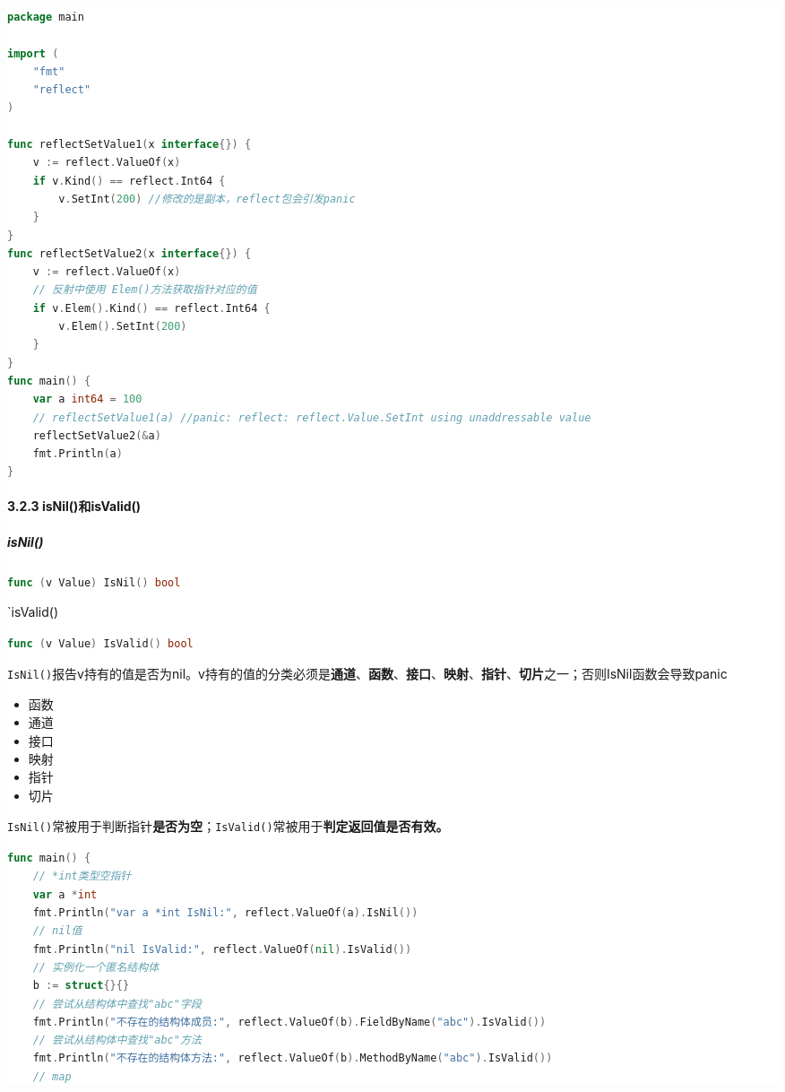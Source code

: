 ```go
package main

import (
	"fmt"
	"reflect"
)

func reflectSetValue1(x interface{}) {
	v := reflect.ValueOf(x)
	if v.Kind() == reflect.Int64 {
		v.SetInt(200) //修改的是副本，reflect包会引发panic
	}
}
func reflectSetValue2(x interface{}) {
	v := reflect.ValueOf(x)
	// 反射中使用 Elem()方法获取指针对应的值
	if v.Elem().Kind() == reflect.Int64 {
		v.Elem().SetInt(200)
	}
}
func main() {
	var a int64 = 100
	// reflectSetValue1(a) //panic: reflect: reflect.Value.SetInt using unaddressable value
	reflectSetValue2(&a)
	fmt.Println(a)
}
```

#### 3.2.3 isNil()和isValid()

##### isNil()

```go
func (v Value) IsNil() bool
```

`isValid()

```go
func (v Value) IsValid() bool
```

`IsNil()`报告v持有的值是否为nil。v持有的值的分类必须是**通道**、**函数**、**接口**、**映射**、**指针**、**切片**之一；否则IsNil函数会导致panic

- 函数
- 通道
- 接口
- 映射
- 指针
- 切片

`IsNil()`常被用于判断指针**是否为空**；`IsValid()`常被用于**判定返回值是否有效。**

```go
func main() {
	// *int类型空指针
	var a *int
	fmt.Println("var a *int IsNil:", reflect.ValueOf(a).IsNil())
	// nil值
	fmt.Println("nil IsValid:", reflect.ValueOf(nil).IsValid())
	// 实例化一个匿名结构体
	b := struct{}{}
	// 尝试从结构体中查找"abc"字段
	fmt.Println("不存在的结构体成员:", reflect.ValueOf(b).FieldByName("abc").IsValid())
	// 尝试从结构体中查找"abc"方法
	fmt.Println("不存在的结构体方法:", reflect.ValueOf(b).MethodByName("abc").IsValid())
	// map
```
